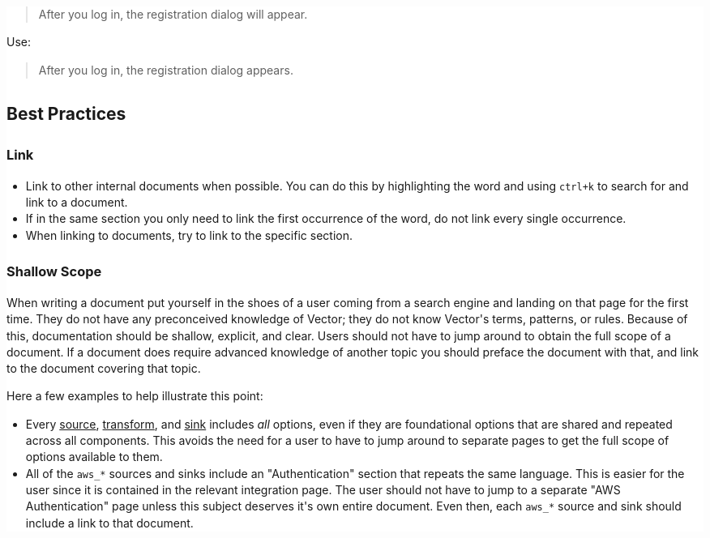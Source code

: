 > After you log in, the registration dialog will appear.

Use:

> After you log in, the registration dialog appears.

## Best Practices

### Link

* Link to other internal documents when possible. You can do this by
  highlighting the word and using `ctrl+k` to search for and link to a document.
* If in the same section you only need to link the first occurrence of the word,
  do not link every single occurrence.
* When linking to documents, try to link to the specific section.

### Shallow Scope

When writing a document put yourself in the shoes of a user coming from a search
engine and landing on that page for the first time. They do not have any
preconceived knowledge of Vector; they do not know Vector's terms, patterns, or
rules. Because of this, documentation should be shallow, explicit, and clear.
Users should not have to jump around to obtain the full scope of a document. If
a document does require advanced knowledge of another topic you should preface
the document with that, and link to the document covering that topic.

Here a few examples to help illustrate this point:

* Every [source](../usage/configuration/sources/),
  [transform](../usage/configuration/transforms/), and
  [sink](../usage/configuration/sinks/) includes _all_ options, even if they are
  foundational options that are shared and repeated across all components. This
  avoids the need for a user to have to jump around to separate pages to get the
  full scope of options available to them.
* All of the `aws_*` sources and sinks include an "Authentication" section that
  repeats the same language. This is easier for the user since it is contained
  in the relevant integration page. The user should not have to jump to a
  separate "AWS Authentication" page unless this subject deserves it's own
  entire document. Even then, each `aws_*` source and sink should include a link
  to that document.


[docs.administration]: ../usage/administration
[docs.guides]: ../usage/guides
[docs.sinks]: ../usage/configuration/sinks
[docs.sources]: ../usage/configuration/sources
[docs.summary]: ../SUMMARY.md
[docs.transforms]: ../usage/configuration/transforms
